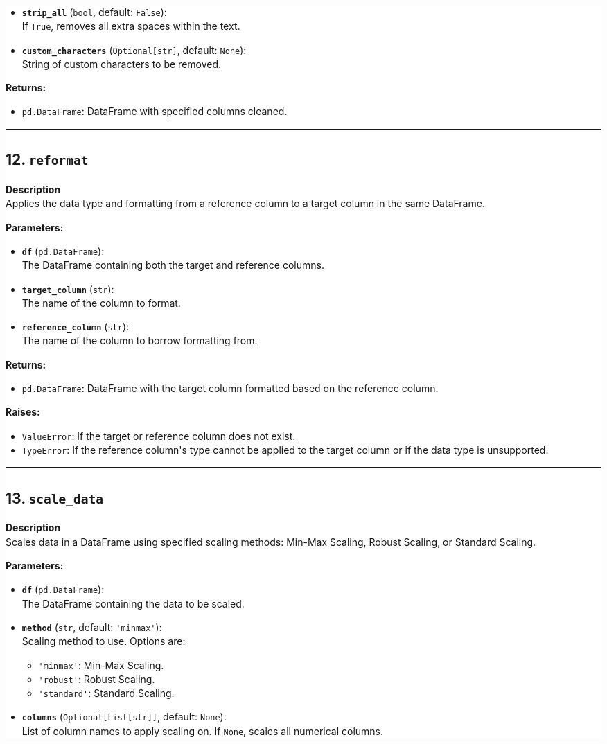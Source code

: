 - **`strip_all`** (`bool`, default: `False`):  
  If `True`, removes all extra spaces within the text.

- **`custom_characters`** (`Optional[str]`, default: `None`):  
  String of custom characters to be removed.

**Returns:**  
- `pd.DataFrame`: DataFrame with specified columns cleaned.

---

## 12. `reformat`

**Description**  
Applies the data type and formatting from a reference column to a target column in the same DataFrame.

**Parameters:**

- **`df`** (`pd.DataFrame`):  
  The DataFrame containing both the target and reference columns.

- **`target_column`** (`str`):  
  The name of the column to format.

- **`reference_column`** (`str`):  
  The name of the column to borrow formatting from.

**Returns:**  
- `pd.DataFrame`: DataFrame with the target column formatted based on the reference column.

**Raises:**
- `ValueError`: If the target or reference column does not exist.
- `TypeError`: If the reference column's type cannot be applied to the target column or if the data type is unsupported.

---

## 13. `scale_data`

**Description**  
Scales data in a DataFrame using specified scaling methods: Min-Max Scaling, Robust Scaling, or Standard Scaling.

**Parameters:**

- **`df`** (`pd.DataFrame`):  
  The DataFrame containing the data to be scaled.

- **`method`** (`str`, default: `'minmax'`):  
  Scaling method to use. Options are:
  - `'minmax'`: Min-Max Scaling.
  - `'robust'`: Robust Scaling.
  - `'standard'`: Standard Scaling.

- **`columns`** (`Optional[List[str]]`, default: `None`):  
  List of column names to apply scaling on. If `None`, scales all numerical columns.
